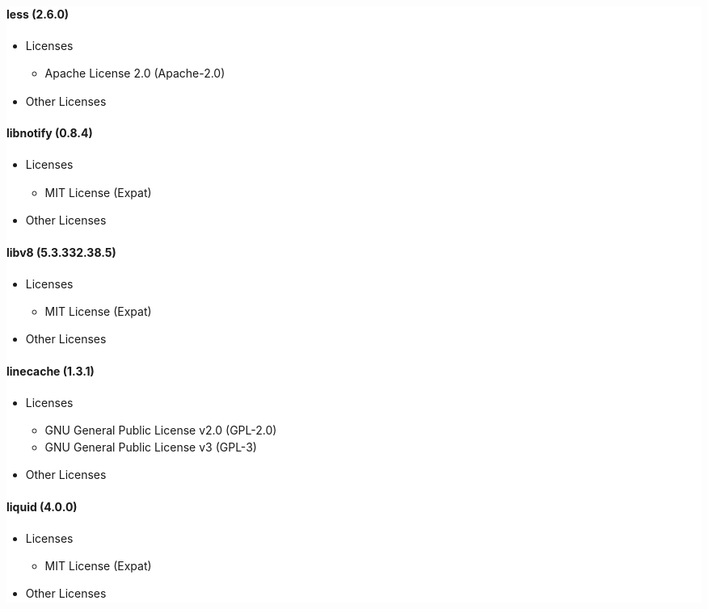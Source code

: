 
#### **less (2.6.0)**


* Licenses
    * Apache License 2.0 (Apache-2.0)




* Other Licenses




#### **libnotify (0.8.4)**


* Licenses
    * MIT License (Expat)




* Other Licenses




#### **libv8 (5.3.332.38.5)**


* Licenses
    * MIT License (Expat)




* Other Licenses




#### **linecache (1.3.1)**


* Licenses
    * GNU General Public License v2.0 (GPL-2.0)
    * GNU General Public License v3 (GPL-3)




* Other Licenses




#### **liquid (4.0.0)**


* Licenses
    * MIT License (Expat)




* Other Licenses



